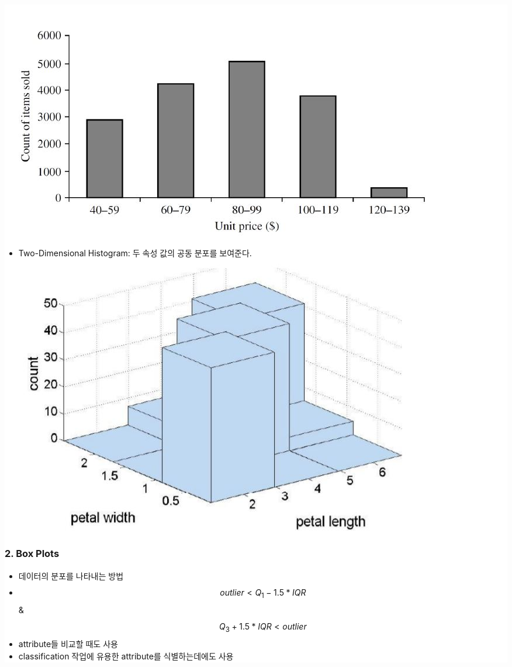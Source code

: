 <br> ![Histogram](/img/histogram.JPG)
- Two-Dimensional Histogram: 두 속성 값의 공동 분포를 보여준다.
<br> ![Two-Dimensional Histogram](/img/two-histo.JPG)
### 2. Box Plots
- 데이터의 분포를 나타내는 방법
- $$outlier<Q_1-1.5*IQR$$ & $$Q_3+1.5*IQR<outlier$$
- attribute들 비교할 때도 사용
- classification 작업에 유용한 attribute를 식별하는데에도 사용